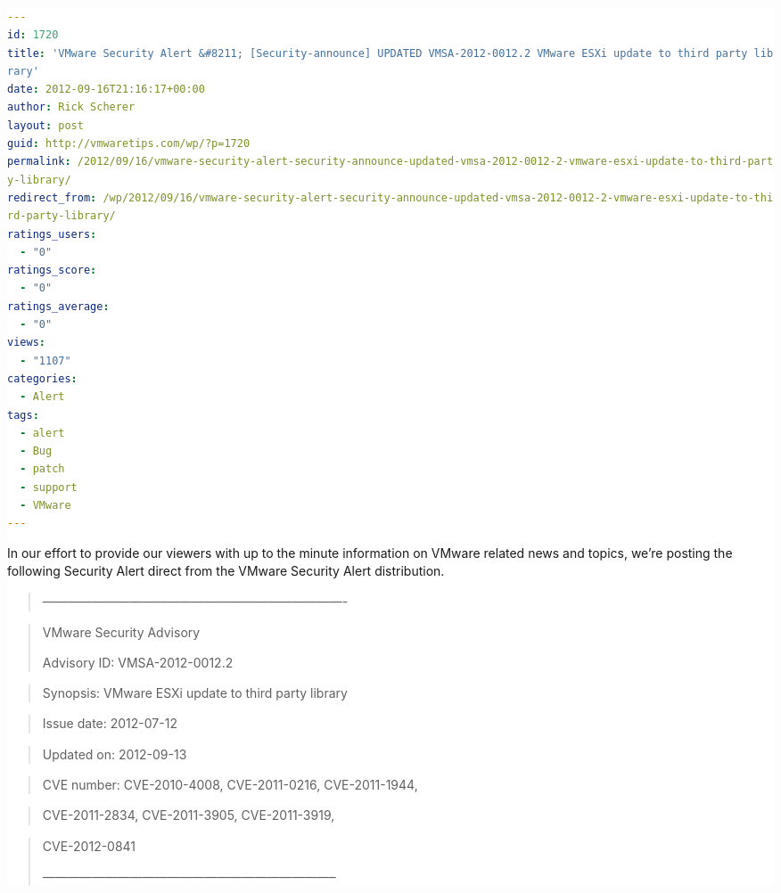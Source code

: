 ```yaml
---
id: 1720
title: 'VMware Security Alert &#8211; [Security-announce] UPDATED VMSA-2012-0012.2 VMware ESXi update to third party library'
date: 2012-09-16T21:16:17+00:00
author: Rick Scherer
layout: post
guid: http://vmwaretips.com/wp/?p=1720
permalink: /2012/09/16/vmware-security-alert-security-announce-updated-vmsa-2012-0012-2-vmware-esxi-update-to-third-party-library/
redirect_from: /wp/2012/09/16/vmware-security-alert-security-announce-updated-vmsa-2012-0012-2-vmware-esxi-update-to-third-party-library/
ratings_users:
  - "0"
ratings_score:
  - "0"
ratings_average:
  - "0"
views:
  - "1107"
categories:
  - Alert
tags:
  - alert
  - Bug
  - patch
  - support
  - VMware
---
```

In our effort to provide our viewers with up to the minute information on VMware related news and topics, we&#8217;re posting the following Security Alert direct from the VMware Security Alert distribution.



> &#8212;&#8212;&#8212;&#8212;&#8212;&#8212;&#8212;&#8212;&#8212;&#8212;&#8212;&#8212;&#8212;&#8212;&#8212;&#8212;&#8212;&#8212;&#8212;&#8212;&#8212;&#8212;&#8212;&#8212;-
                     
> VMware Security Advisory
> 
> Advisory ID: VMSA-2012-0012.2
  
> Synopsis: VMware ESXi update to third party library
  
> Issue date: 2012-07-12
  
> Updated on: 2012-09-13
  
> CVE number: CVE-2010-4008, CVE-2011-0216, CVE-2011-1944,
                 
> CVE-2011-2834, CVE-2011-3905, CVE-2011-3919,
                 
> CVE-2012-0841
> 
> &#8212;&#8212;&#8212;&#8212;&#8212;&#8212;&#8212;&#8212;&#8212;&#8212;&#8212;&#8212;&#8212;&#8212;&#8212;&#8212;&#8212;&#8212;&#8212;&#8212;&#8212;&#8212;&#8212;&#8211;
  